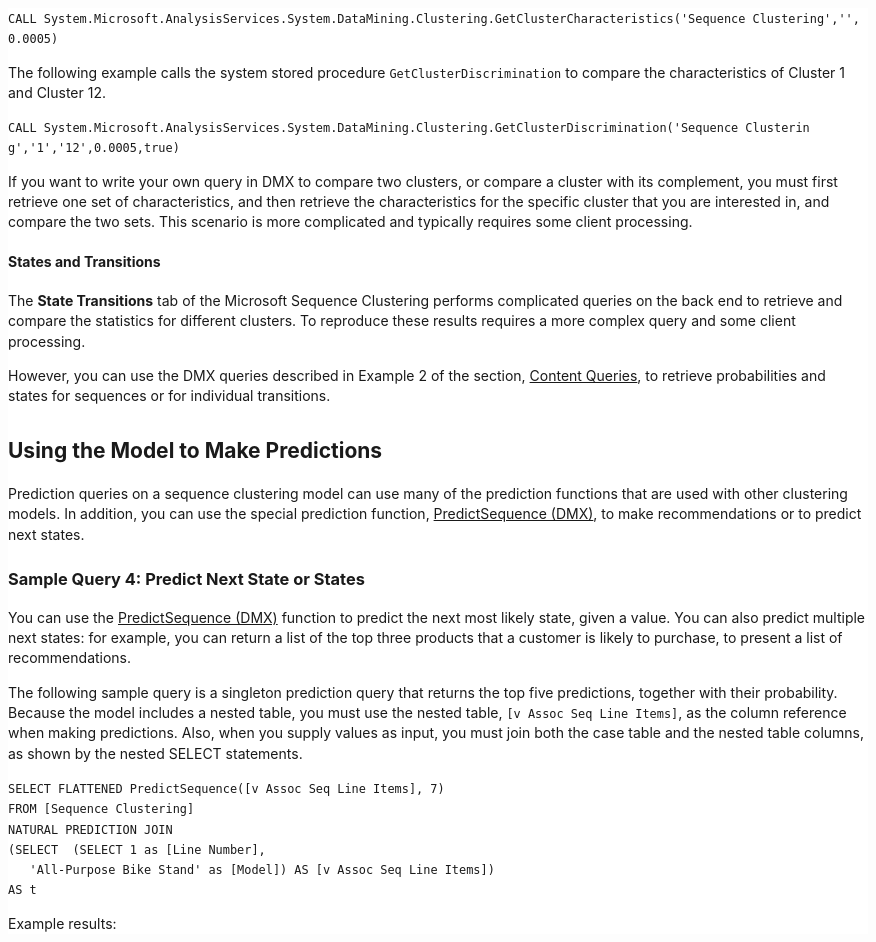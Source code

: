 ```  
CALL System.Microsoft.AnalysisServices.System.DataMining.Clustering.GetClusterCharacteristics('Sequence Clustering','',0.0005)  
```  
  
 The following example calls the system stored procedure `GetClusterDiscrimination` to compare the characteristics of Cluster 1 and Cluster 12.  
  
```  
CALL System.Microsoft.AnalysisServices.System.DataMining.Clustering.GetClusterDiscrimination('Sequence Clustering','1','12',0.0005,true)  
```  
  
 If you want to write your own query in DMX to compare two clusters, or compare a cluster with its complement, you must first retrieve one set of characteristics, and then retrieve the characteristics for the specific cluster that you are interested in, and compare the two sets. This scenario is more complicated and typically requires some client processing.  
  
#### States and Transitions  
 The **State Transitions** tab of the Microsoft Sequence Clustering performs complicated queries on the back end to retrieve and compare the statistics for different clusters. To reproduce these results requires a more complex query and some client processing.  
  
 However, you can use the DMX queries described in Example 2 of the section, [Content Queries](#bkmk_ContentQueries), to retrieve probabilities and states for sequences or for individual transitions.  
  
## Using the Model to Make Predictions  
 Prediction queries on a sequence clustering model can use many of the prediction functions that are used with other clustering models. In addition, you can use the special prediction function, [PredictSequence &#40;DMX&#41;](/sql/dmx/predictsequence-dmx), to make recommendations or to predict next states.  
  
###  <a name="bkmk_Query4"></a> Sample Query 4: Predict Next State or States  
 You can use the [PredictSequence &#40;DMX&#41;](/sql/dmx/predictsequence-dmx) function to predict the next most likely state, given a value. You can also predict multiple next states: for example, you can return a list of the top three products that a customer is likely to purchase, to present a list of recommendations.  
  
 The following sample query is a singleton prediction query that returns the top five predictions, together with their probability. Because the model includes a nested table, you must use the nested table, `[v Assoc Seq Line Items]`, as the column reference when making predictions. Also, when you supply values as input, you must join both the case table and the nested table columns, as shown by the nested SELECT statements.  
  
```  
SELECT FLATTENED PredictSequence([v Assoc Seq Line Items], 7)  
FROM [Sequence Clustering]  
NATURAL PREDICTION JOIN  
(SELECT  (SELECT 1 as [Line Number],  
   'All-Purpose Bike Stand' as [Model]) AS [v Assoc Seq Line Items])   
AS t  
```  
  
 Example results:  
  
